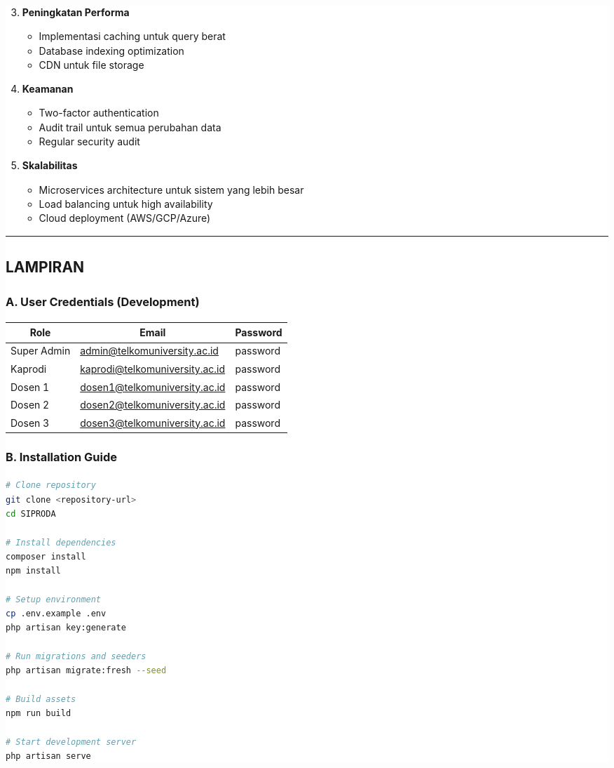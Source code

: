 3. **Peningkatan Performa**
   - Implementasi caching untuk query berat
   - Database indexing optimization
   - CDN untuk file storage

4. **Keamanan**
   - Two-factor authentication
   - Audit trail untuk semua perubahan data
   - Regular security audit

5. **Skalabilitas**
   - Microservices architecture untuk sistem yang lebih besar
   - Load balancing untuk high availability
   - Cloud deployment (AWS/GCP/Azure)

---

## LAMPIRAN

### A. User Credentials (Development)

| Role | Email | Password |
|------|-------|----------|
| Super Admin | admin@telkomuniversity.ac.id | password |
| Kaprodi | kaprodi@telkomuniversity.ac.id | password |
| Dosen 1 | dosen1@telkomuniversity.ac.id | password |
| Dosen 2 | dosen2@telkomuniversity.ac.id | password |
| Dosen 3 | dosen3@telkomuniversity.ac.id | password |

### B. Installation Guide

```bash
# Clone repository
git clone <repository-url>
cd SIPRODA

# Install dependencies
composer install
npm install

# Setup environment
cp .env.example .env
php artisan key:generate

# Run migrations and seeders
php artisan migrate:fresh --seed

# Build assets
npm run build

# Start development server
php artisan serve
```
